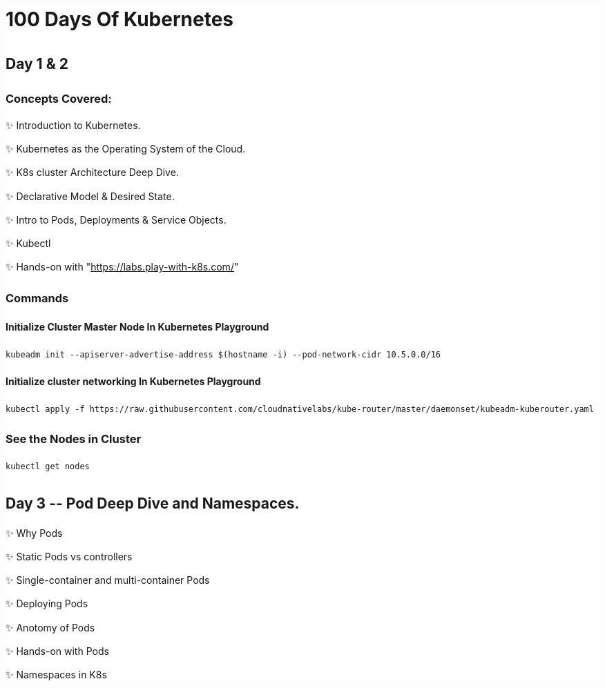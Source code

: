 # 100 Days Of Kubernetes

## Day 1 & 2

### Concepts Covered:
✨ Introduction to Kubernetes.

✨ Kubernetes as the Operating System of the Cloud.

✨ K8s cluster Architecture Deep Dive.

✨ Declarative Model & Desired State.

✨ Intro to Pods, Deployments & Service Objects.

✨ Kubectl

✨ Hands-on with "https://labs.play-with-k8s.com/"


### Commands

#### Initialize Cluster Master Node In Kubernetes Playground
```
kubeadm init --apiserver-advertise-address $(hostname -i) --pod-network-cidr 10.5.0.0/16 
```

#### Initialize cluster networking In Kubernetes Playground

```
kubectl apply -f https://raw.githubusercontent.com/cloudnativelabs/kube-router/master/daemonset/kubeadm-kuberouter.yaml
```

### See the Nodes in Cluster

```
kubectl get nodes
```

## Day 3 -- Pod Deep Dive and Namespaces.

✨ Why Pods

✨ Static Pods vs controllers

✨ Single-container and multi-container Pods

✨ Deploying Pods

✨ Anotomy of Pods

✨ Hands-on with Pods

✨ Namespaces in K8s
